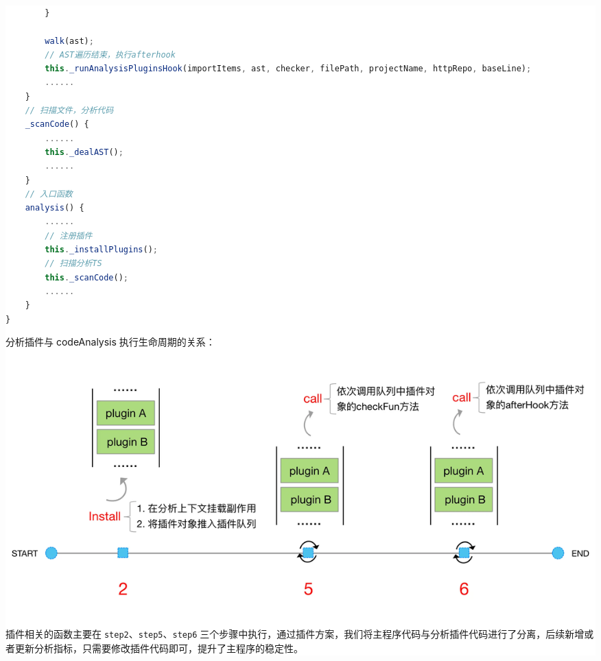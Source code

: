 ```typescript
        }
    
        walk(ast);
        // AST遍历结束，执行afterhook
        this._runAnalysisPluginsHook(importItems, ast, checker, filePath, projectName, httpRepo, baseLine);
        ......
    }
    // 扫描文件，分析代码
    _scanCode() {
        ......
        this._dealAST();
        ......
    }
    // 入口函数
    analysis() {
        ......
        // 注册插件
        this._installPlugins();
        // 扫描分析TS
        this._scanCode();
        ......
    }
}
```

  


分析插件与 codeAnalysis 执行生命周期的关系：

![](./images/bb938d7e576f26353cc0071a0d5a961b.webp )

插件相关的函数主要在 `step2`、`step5`、`step6` 三个步骤中执行，通过插件方案，我们将主程序代码与分析插件代码进行了分离，后续新增或者更新分析指标，只需要修改插件代码即可，提升了主程序的稳定性。
